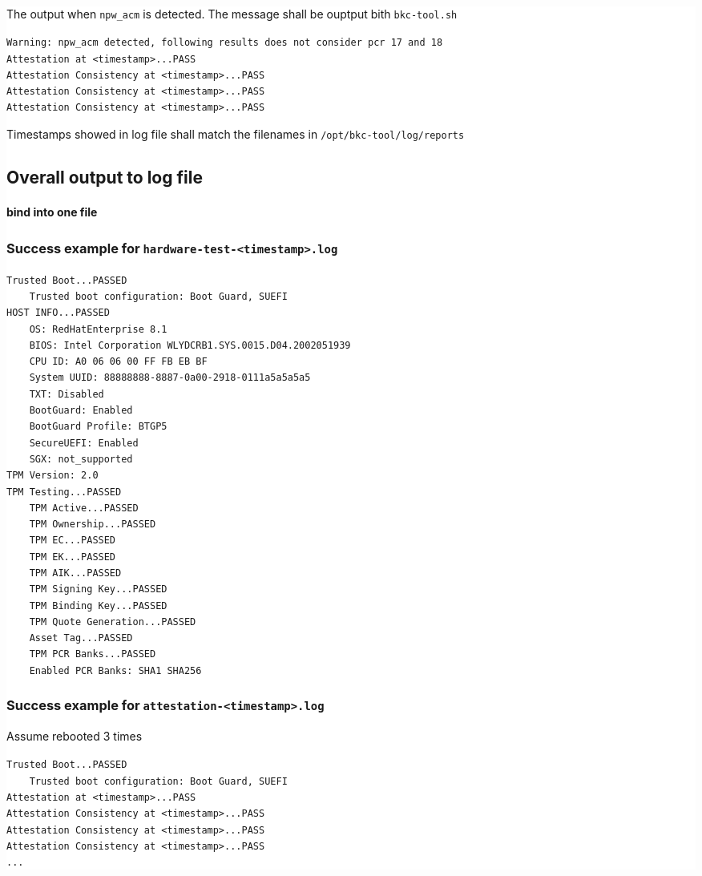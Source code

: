 The output when `npw_acm` is detected. The message shall be ouptput bith `bkc-tool.sh`
```text
Warning: npw_acm detected, following results does not consider pcr 17 and 18
Attestation at <timestamp>...PASS
Attestation Consistency at <timestamp>...PASS
Attestation Consistency at <timestamp>...PASS
Attestation Consistency at <timestamp>...PASS
```

Timestamps showed in log file shall match the filenames in `/opt/bkc-tool/log/reports`

## Overall output to log file

**bind into one file**

### Success example for `hardware-test-<timestamp>.log`
```text
Trusted Boot...PASSED
    Trusted boot configuration: Boot Guard, SUEFI
HOST INFO...PASSED
    OS: RedHatEnterprise 8.1
    BIOS: Intel Corporation WLYDCRB1.SYS.0015.D04.2002051939
    CPU ID: A0 06 06 00 FF FB EB BF
    System UUID: 88888888-8887-0a00-2918-0111a5a5a5a5
    TXT: Disabled
    BootGuard: Enabled
    BootGuard Profile: BTGP5
    SecureUEFI: Enabled
    SGX: not_supported
TPM Version: 2.0
TPM Testing...PASSED
    TPM Active...PASSED
    TPM Ownership...PASSED
    TPM EC...PASSED
    TPM EK...PASSED
    TPM AIK...PASSED
    TPM Signing Key...PASSED
    TPM Binding Key...PASSED
    TPM Quote Generation...PASSED
    Asset Tag...PASSED
    TPM PCR Banks...PASSED
    Enabled PCR Banks: SHA1 SHA256
```

### Success example for `attestation-<timestamp>.log`
Assume rebooted 3 times
```text
Trusted Boot...PASSED
    Trusted boot configuration: Boot Guard, SUEFI
Attestation at <timestamp>...PASS
Attestation Consistency at <timestamp>...PASS
Attestation Consistency at <timestamp>...PASS
Attestation Consistency at <timestamp>...PASS
...
```
